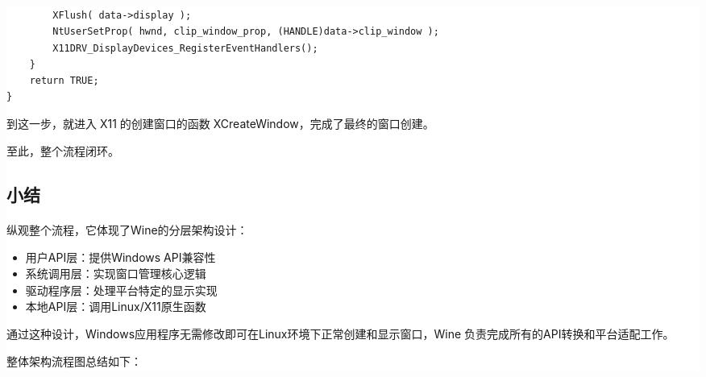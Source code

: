 ```
        XFlush( data->display );
        NtUserSetProp( hwnd, clip_window_prop, (HANDLE)data->clip_window );
        X11DRV_DisplayDevices_RegisterEventHandlers();
    }
    return TRUE;
}
```

到这一步，就进入 X11 的创建窗口的函数 XCreateWindow，完成了最终的窗口创建。

至此，整个流程闭环。

## 小结

纵观整个流程，它体现了Wine的分层架构设计：

* 用户API层：提供Windows API兼容性
* 系统调用层：实现窗口管理核心逻辑
* 驱动程序层：处理平台特定的显示实现
* 本地API层：调用Linux/X11原生函数

通过这种设计，Windows应用程序无需修改即可在Linux环境下正常创建和显示窗口，Wine 负责完成所有的API转换和平台适配工作。

整体架构流程图总结如下：
